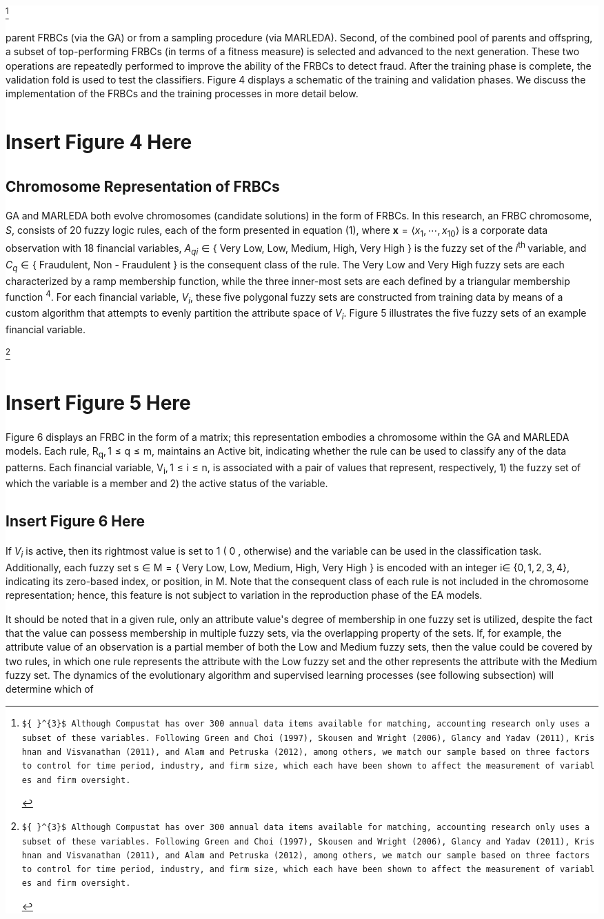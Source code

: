 [^0]
[^0]:    ${ }^{3}$ Although Compustat has over 300 annual data items available for matching, accounting research only uses a subset of these variables. Following Green and Choi (1997), Skousen and Wright (2006), Glancy and Yadav (2011), Krishnan and Visvanathan (2011), and Alam and Petruska (2012), among others, we match our sample based on three factors to control for time period, industry, and firm size, which each have been shown to affect the measurement of variables and firm oversight.

parent FRBCs (via the GA) or from a sampling procedure (via MARLEDA). Second, of the combined pool of parents and offspring, a subset of top-performing FRBCs (in terms of a fitness measure) is selected and advanced to the next generation. These two operations are repeatedly performed to improve the ability of the FRBCs to detect fraud. After the training phase is complete, the validation fold is used to test the classifiers. Figure 4 displays a schematic of the training and validation phases. We discuss the implementation of the FRBCs and the training processes in more detail below.

# Insert Figure 4 Here 

## Chromosome Representation of FRBCs

GA and MARLEDA both evolve chromosomes (candidate solutions) in the form of FRBCs. In this research, an FRBC chromosome, $S$, consists of 20 fuzzy logic rules, each of the form presented in equation (1), where $\boldsymbol{x}=\left\langle x_{1}, \cdots, x_{10}\right\rangle$ is a corporate data observation with 18 financial variables, $A_{q i} \in\{$ Very Low, Low, Medium, High, Very High $\}$ is the fuzzy set of the $i^{\text {th }}$ variable, and $C_{q} \in\{$ Fraudulent, Non - Fraudulent $\}$ is the consequent class of the rule. The Very Low and Very High fuzzy sets are each characterized by a ramp membership function, while the three inner-most sets are each defined by a triangular membership function ${ }^{4}$. For each financial variable, $V_{i}$, these five polygonal fuzzy sets are constructed from training data by means of a custom algorithm that attempts to evenly partition the attribute space of $V_{i}$. Figure 5 illustrates the five fuzzy sets of an example financial variable.

[^0]
[^0]:    ${ }^{4}$ The five fuzzy sets were selected because of their ability to linguistically model financial data and sufficiently represent the distribution of attribute values. Furthermore, ramp membership functions are used to model the Very Low and Very High sets because of their ability to encapsulate extreme data observations, without necessitating additional triangular functions (e.g., Extremely Low or Extremely High), which would increase the complexity of the fuzzy logic rules and rule sets.

# Insert Figure 5 Here 

Figure 6 displays an FRBC in the form of a matrix; this representation embodies a chromosome within the GA and MARLEDA models. Each rule, $\mathrm{R}_{\mathrm{q}}, 1 \leq \mathrm{q} \leq \mathrm{m}$, maintains an Active bit, indicating whether the rule can be used to classify any of the data patterns. Each financial variable, $\mathrm{V}_{\mathrm{i}}, 1 \leq \mathrm{i} \leq \mathrm{n}$, is associated with a pair of values that represent, respectively, 1) the fuzzy set of which the variable is a member and 2) the active status of the variable.

## Insert Figure 6 Here

If $V_{i}$ is active, then its rightmost value is set to 1 ( 0 , otherwise) and the variable can be used in the classification task. Additionally, each fuzzy set
$\mathrm{s} \in \mathrm{M}=\{$ Very Low, Low, Medium, High, Very High $\}$ is encoded with an integer $\mathrm{i} \in$ $\{0,1,2,3,4\}$, indicating its zero-based index, or position, in M. Note that the consequent class of each rule is not included in the chromosome representation; hence, this feature is not subject to variation in the reproduction phase of the EA models.

It should be noted that in a given rule, only an attribute value's degree of membership in one fuzzy set is utilized, despite the fact that the value can possess membership in multiple fuzzy sets, via the overlapping property of the sets. If, for example, the attribute value of an observation is a partial member of both the Low and Medium fuzzy sets, then the value could be covered by two rules, in which one rule represents the attribute with the Low fuzzy set and the other represents the attribute with the Medium fuzzy set. The dynamics of the evolutionary algorithm and supervised learning processes (see following subsection) will determine which of


[^0]:    ${ }^{1}$ Hybrid EDAs utilize a mutation operator and have demonstrated success in conducting more-efficient searches than mutation-less EDAs, within the space of feasible chromosomes (Larrañaga and Lozano 2002; Pelikan et al. 2006; Alden 2007).
[^0]:    ${ }^{2}$ While preparing the initial set of AAER records, corporations that had been issued multiple AAER citations within a fraud time period were temporarily segregated. If several citations were was related to the same financial reporting violation, then all but one citation record was removed from the AAER list.
[^0]:    ${ }^{5}$ Traditionally, the single-winner approach utilizes the multiplicative compatibility grade $\mu_{\boldsymbol{A}_{q}}\left(\boldsymbol{x}_{p}\right)=$ $\prod_{i=1}^{d} \mu_{\boldsymbol{A}_{q i}}\left(\boldsymbol{x}_{p i}\right)$. However, in preliminary experiments, this approach consistently prompted degenerate and lessaccurate FRBCs, since a single membership function value of zero makes $\mu_{\boldsymbol{A}_{q}}\left(\boldsymbol{x}_{p}\right)=0$ and prevents rule $R_{q}$ from becoming the single-winner of observation $\boldsymbol{x}_{p}$. By summing the membership function values, each rule is afforded a greater chance to achieve a positive compatibility grade, despite the presence of one or more zero-valued membership function terms. This sum is then divided by the number of active variables in $R_{q}$ to prevent morecomplex rules from unfairly achieving a higher compatibility grade than less-complex rules, or those with fewer active variables.
[^0]:    ${ }^{6}$ Different combinations of weight values for $\omega_{1}$ and $\omega_{2}$ were also considered, such as $(1.00,0.00),(0.95,0.05)$, and $(0.90,0.10)$. The weight pair $(1.00,0.00)$ yielded similar fitness results as that of the implemented pair $(0.99,0.01)$. However, the latter two weight pairs compromised a significant amount of classification accuracy by overemphasizing the deactivation of logic rules.